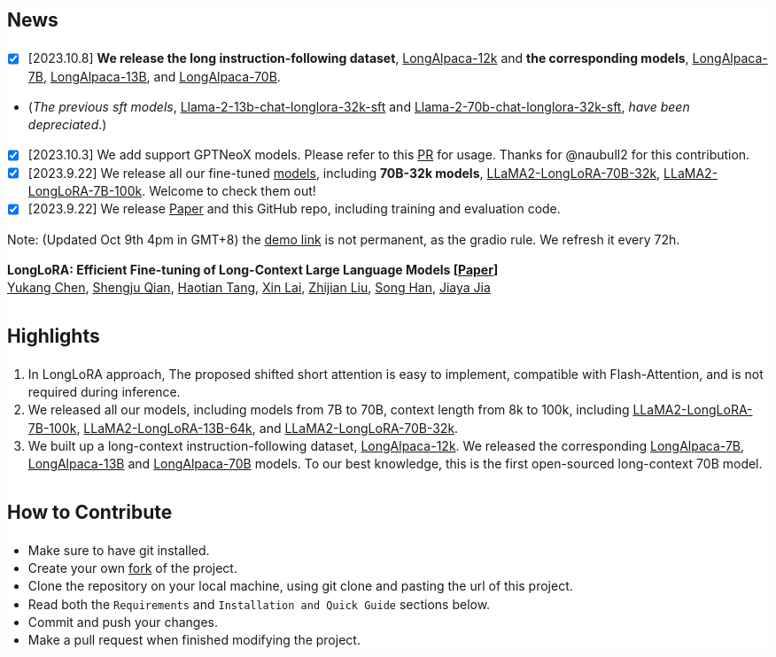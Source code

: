 ## News
- [x] [2023.10.8] **We release the long instruction-following dataset**, [LongAlpaca-12k](https://huggingface.co/datasets/Yukang/LongAlpaca-12k) and **the corresponding models**, [LongAlpaca-7B](https://huggingface.co/Yukang/LongAlpaca-7B), [LongAlpaca-13B](https://huggingface.co/Yukang/LongAlpaca-13B), and [LongAlpaca-70B](https://huggingface.co/Yukang/LongAlpaca-70B).
- (*The previous sft models*, [Llama-2-13b-chat-longlora-32k-sft](https://huggingface.co/Yukang/Llama-2-13b-chat-longlora-32k-sft) and [Llama-2-70b-chat-longlora-32k-sft](https://huggingface.co/Yukang/Llama-2-70b-chat-longlora-32k-sft), *have been depreciated*.)
- [x] [2023.10.3] We add support GPTNeoX models. Please refer to this [PR](https://github.com/dvlab-research/LongLoRA/pull/32) for usage. Thanks for @naubull2 for this contribution.
- [x] [2023.9.22] We release all our fine-tuned [models](https://huggingface.co/Yukang), including **70B-32k models**, [LLaMA2-LongLoRA-70B-32k](https://huggingface.co/Yukang/Llama-2-70b-longlora-32k), [LLaMA2-LongLoRA-7B-100k](https://huggingface.co/Yukang/Llama-2-7b-longlora-100k-ft). Welcome to check them out!
- [x] [2023.9.22] We release [Paper](http://arxiv.org/abs/2309.12307) and this GitHub repo, including training and evaluation code.

Note: (Updated Oct 9th 4pm in GMT+8) the [demo link](https://f4f278c5cfddb49f36.gradio.live) is not permanent, as the gradio rule. We refresh it every 72h.

**LongLoRA: Efficient Fine-tuning of Long-Context Large Language Models [[Paper](http://arxiv.org/abs/2309.12307)]** <br />
[Yukang Chen](https://scholar.google.com/citations?user=6p0ygKUAAAAJ&hl=en),
[Shengju Qian](https://scholar.google.com/citations?user=QNnWmasAAAAJ),
[Haotian Tang](https://scholar.google.com/citations?user=WxL13BAAAAAJ&hl),
[Xin Lai](https://scholar.google.com/citations?user=tqNDPA4AAAAJ&hl=zh-CN),
[Zhijian Liu](https://scholar.google.com/citations?user=3coYSTUAAAAJ&hl=en),
[Song Han](https://scholar.google.com/citations?user=E0iCaa4AAAAJ&hl=zh-CN),
[Jiaya Jia](https://scholar.google.com/citations?user=XPAkzTEAAAAJ&hl=en)<br />

## Highlights
1. In LongLoRA approach, The proposed shifted short attention is easy to implement, compatible with Flash-Attention, and is not required during inference.
2. We released all our models, including models from 7B to 70B, context length from 8k to 100k, including [LLaMA2-LongLoRA-7B-100k](https://huggingface.co/Yukang/Llama-2-7b-longlora-100k-ft), [LLaMA2-LongLoRA-13B-64k](https://huggingface.co/Yukang/Llama-2-13b-longlora-64k), and [LLaMA2-LongLoRA-70B-32k](https://huggingface.co/Yukang/Llama-2-70b-longlora-32k).
3. We built up a long-context instruction-following dataset, [LongAlpaca-12k](#longalpaca-data). We released the corresponding [LongAlpaca-7B](https://huggingface.co/Yukang/LongAlpaca-7B), [LongAlpaca-13B](https://huggingface.co/Yukang/LongAlpaca-13B) and [LongAlpaca-70B](https://huggingface.co/Yukang/LongAlpaca-70B) models. To our best knowledge, this is the first open-sourced long-context 70B model.


## How to Contribute
- Make sure to have git installed.
- Create your own [fork](https://github.com/dvlab-research/LongLoRA/fork) of the project.
- Clone the repository on your local machine, using git clone and pasting the url of this project.
- Read both the `Requirements` and `Installation and Quick Guide` sections below.
- Commit and push your changes.
- Make a pull request when finished modifying the project.

